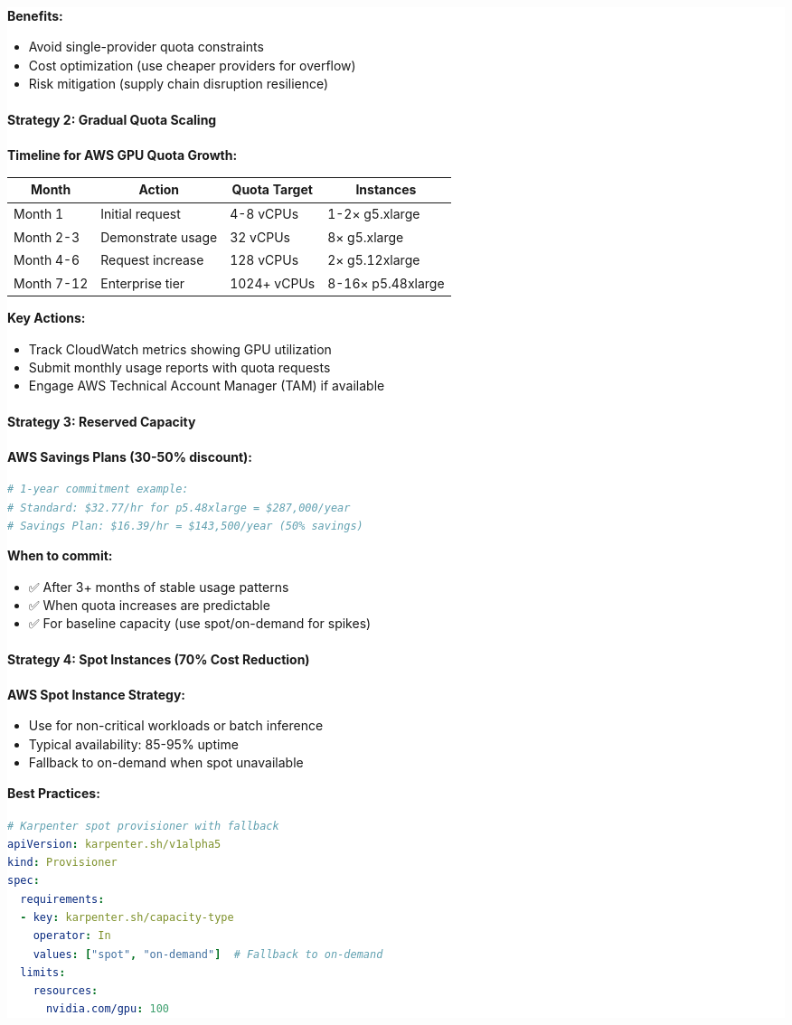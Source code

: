 **Benefits:**
- Avoid single-provider quota constraints
- Cost optimization (use cheaper providers for overflow)
- Risk mitigation (supply chain disruption resilience)

#### Strategy 2: Gradual Quota Scaling

**Timeline for AWS GPU Quota Growth:**

| Month | Action | Quota Target | Instances |
|-------|--------|--------------|-----------|
| Month 1 | Initial request | 4-8 vCPUs | 1-2× g5.xlarge |
| Month 2-3 | Demonstrate usage | 32 vCPUs | 8× g5.xlarge |
| Month 4-6 | Request increase | 128 vCPUs | 2× g5.12xlarge |
| Month 7-12 | Enterprise tier | 1024+ vCPUs | 8-16× p5.48xlarge |

**Key Actions:**
- Track CloudWatch metrics showing GPU utilization
- Submit monthly usage reports with quota requests
- Engage AWS Technical Account Manager (TAM) if available

#### Strategy 3: Reserved Capacity

**AWS Savings Plans (30-50% discount):**
```bash
# 1-year commitment example:
# Standard: $32.77/hr for p5.48xlarge = $287,000/year
# Savings Plan: $16.39/hr = $143,500/year (50% savings)
```

**When to commit:**
- ✅ After 3+ months of stable usage patterns
- ✅ When quota increases are predictable
- ✅ For baseline capacity (use spot/on-demand for spikes)

#### Strategy 4: Spot Instances (70% Cost Reduction)

**AWS Spot Instance Strategy:**
- Use for non-critical workloads or batch inference
- Typical availability: 85-95% uptime
- Fallback to on-demand when spot unavailable

**Best Practices:**
```yaml
# Karpenter spot provisioner with fallback
apiVersion: karpenter.sh/v1alpha5
kind: Provisioner
spec:
  requirements:
  - key: karpenter.sh/capacity-type
    operator: In
    values: ["spot", "on-demand"]  # Fallback to on-demand
  limits:
    resources:
      nvidia.com/gpu: 100
```


[^1]: Based on typical production workload patterns where users have ~30-60 second think time between requests
[^2]: Red Hat Developer Benchmarks (August 2025): Single A100-40GB achieved 793 tok/s peak with Llama 3.1 8B - https://developers.redhat.com/articles/2025/08/08/ollama-vs-vllm-deep-dive-performance-benchmarking
[^3]: AMD MI300X Benchmarks (January 2025): Llama 3.1 70B achieved 1,131 tok/s output throughput - https://medium.com/@samos123/benchmarking-llama-3-1-70b-on-amd-mi300x-237f37475c1d
[^4]: AWS P4d Instance Pricing (on-demand, us-east-1) - https://aws.amazon.com/ec2/instance-types/p4/
[^5]: AWS G5 Instance Pricing - https://aws.amazon.com/ec2/instance-types/g5/
[^6]: AWS P5 Instance Pricing (on-demand) - https://aws.amazon.com/ec2/instance-types/p5/
[^7]: Llama 3.1 70B requires ~140GB in FP16, ~70GB in FP8 - https://apxml.com/posts/ultimate-system-requirements-llama-3-models
[^8]: Estimated based on H100 8-GPU performance scaling from single GPU benchmarks
[^9]: AWS P4de Instance Pricing - https://aws.amazon.com/ec2/instance-types/p4/
[^10]: Qwen 2 72B INT4 requires 34.53GB VRAM - https://huggingface.co/Qwen/Qwen2-72B/discussions/3
[^11]: AWS Spot Instance pricing typically offers 60-80% discount vs on-demand
[^12]: vLLM Performance Benchmarks - https://github.com/vllm-project/vllm/blob/main/.buildkite/nightly-benchmarks/performance-benchmarks-descriptions.md
[^13]: A5000 vLLM Benchmark Results - https://www.databasemart.com/blog/vllm-gpu-benchmark-a5000
[^supply1]: Taiwan Earthquake Impact - https://www.datacenterdynamics.com/en/news/taiwans-earthquake-impacts-gpu-supply-chain/
[^supply2]: US AI Diffusion Framework (January 2025) - https://csis-website-prod.s3.amazonaws.com/s3fs-public/2025-03/250314_Allen_AI_Controls.pdf
[^supply3]: GPU Shortage 2025 Analysis - https://blog.io.net/article/2025-gpu-shortage
[^supply4]: Nvidia H100 Lead Times - https://www.tomshardware.com/pc-components/gpus/nvidias-h100-ai-gpu-shortages-ease-as-lead-times-drop-from-up-to-four-months-to-8-12-weeks
[^export1]: US Export Controls December 2024 - https://www.csis.org/analysis/where-chips-fall-us-export-controls-under-biden-administration-2022-2024
[^export2]: AI Diffusion Framework January 2025 - https://www.congress.gov/crs-product/R48642
[^export3]: Export Controls Rollback - https://itif.org/publications/2025/05/05/export-controls-chip-away-us-ai-leadership/
[^quota1]: AWS EC2 Service Quotas - https://docs.aws.amazon.com/AWSEC2/latest/UserGuide/ec2-resource-limits.html
[^quota2]: GCP GPU Quotas - https://cloud.google.com/compute/quotas
[^quota3]: Azure VM Quotas - https://learn.microsoft.com/en-us/azure/virtual-machines/sizes-gpu
[^runpod1]: RunPod vs AWS Comparison - https://ethanmillerai.medium.com/runpod-vs-aws-which-cloud-gpu-provider-wins-for-ai-workloads-in-2025-4836b19b5300
[^14]: Llama 3.1 8B requires ~16GB VRAM in FP16 precision - https://apxml.com/models/llama-3-1-8b
[^15]: vLLM V1 Architecture - https://blog.vllm.ai/2025/01/27/v1-alpha-release.html